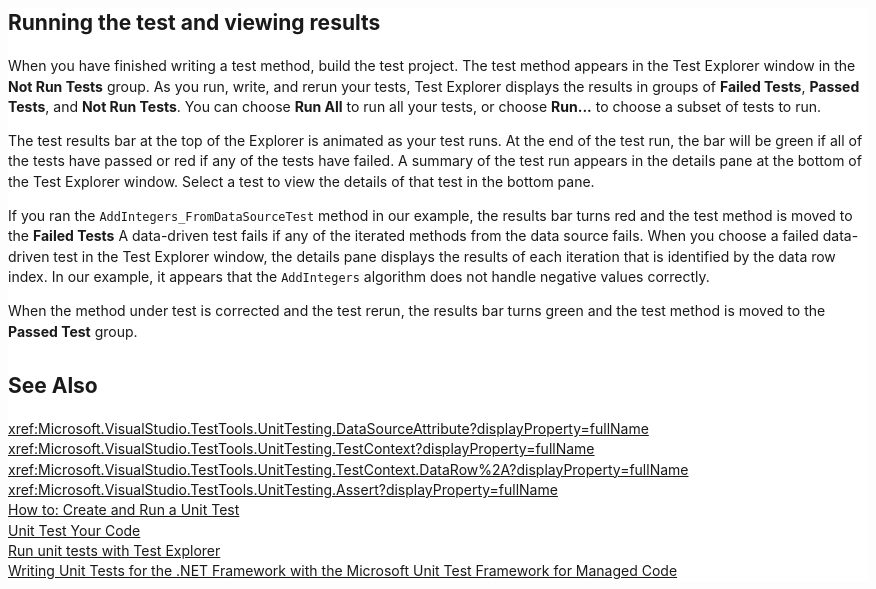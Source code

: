 ##  <a name="BKMK_Running_the_test_and_viewing_results"></a> Running the test and viewing results  
 When you have finished writing a test method, build the test project. The test method appears in the Test Explorer window in the **Not Run Tests** group. As you run, write, and rerun your tests, Test Explorer displays the results in groups of **Failed Tests**, **Passed Tests**, and **Not Run Tests**. You can choose **Run All** to run all your tests, or choose **Run...** to choose a subset of tests to run.  
  
 The test results bar at the top of the Explorer is animated as your test runs. At the end of the test run, the bar will be green if all of the tests have passed or red if any of the tests have failed. A summary of the test run appears in the details pane at the bottom of the Test Explorer window. Select a test to view the details of that test in the bottom pane.  
  
 If you ran the `AddIntegers_FromDataSourceTest` method in our example, the results bar turns red and the test method is moved to the **Failed Tests** A data-driven test fails if any of the iterated methods from the data source fails. When you choose a failed data-driven test in the Test Explorer window, the details pane displays the results of each iteration that is identified by the data row index. In our example, it appears that the `AddIntegers` algorithm does not handle negative values correctly.  
  
 When the method under test is corrected and the test rerun, the results bar turns green and the test method is moved to the **Passed Test** group.  
  
## See Also  
 <xref:Microsoft.VisualStudio.TestTools.UnitTesting.DataSourceAttribute?displayProperty=fullName>   
 <xref:Microsoft.VisualStudio.TestTools.UnitTesting.TestContext?displayProperty=fullName>   
 <xref:Microsoft.VisualStudio.TestTools.UnitTesting.TestContext.DataRow%2A?displayProperty=fullName>   
 <xref:Microsoft.VisualStudio.TestTools.UnitTesting.Assert?displayProperty=fullName>   
 [How to: Create and Run a Unit Test](http://msdn.microsoft.com/en-us/5e0f43cf-5e51-48e2-9c98-0eb9324bdc48)   
 [Unit Test Your Code](../test/unit-test-your-code.md)   
 [Run unit tests with Test Explorer](../test/run-unit-tests-with-test-explorer.md)   
 [Writing Unit Tests for the .NET Framework with the Microsoft Unit Test Framework for Managed Code](../test/writing-unit-tests-for-the-dotnet-framework-with-the-microsoft-unit-test-framework-for-managed-code.md)